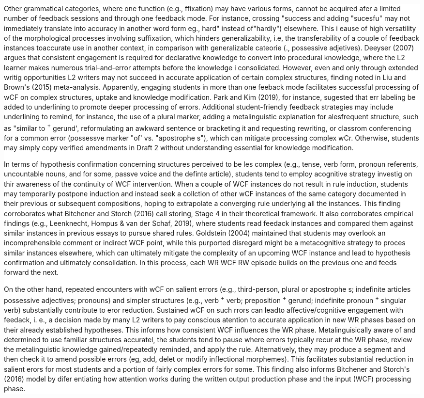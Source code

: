 Other grammatical categories, where one function (e.g., ffixation) may have various forms, cannot be acquired afer a limited number of feedback sessions and through one feedback mode. For instance, crossing "success and adding "sucesfu" may not immediately translate into accuracy in another word form eg., hard" instead of"hardly") elsewhere. This i eause of high versatility of the morphological processes involving suffixation, which hinders generalizability, i.e, the transferability of a couple of feedback instances toaccurate use in another context, in comparison with generalizable cateorie (., possessive adjetives). Deeyser (2007) argues that consistent engagement is required for declarative knowledge to convert into procedural knowledge, where the L2 learner makes numerous trial-and-error attempts before the knowledge i consolidated. However, even and only through extended writig opportunities L2 writers may not succeed in accurate application of certain complex structures, finding noted in Liu and Brown's (2015) meta-analysis. Apparently, engaging students in more than one feeback mode facilitates successful processing of wCF on complex structures, uptake and knowledge modification. Park and Kim (2019), for instance, sugested that err labeling be added to underlining to promote deeper processing of errors. Additional student-friendly feedback strategies may include underlining to remind, for instance, the use of a plural marker, adding a metalinguistic explanation for alesfrequent structure, such as "similar to $^ +$ gerund', reformulating an awkward sentence or bracketing it and requesting rewriting, or classrom conferencing for a common error (possessve marker "of' vs. "apostrophe s"), which can mitigate processing complex wCr. Otherwise, students may simply copy verified amendments in Draft 2 without understanding essential for knowledge modification.

In terms of hypothesis confirmation concerning structures perceived to be les complex (e.g., tense, verb form, pronoun referents, uncountable nouns, and for some, passve voice and the definte article), students tend to employ acognitive strategy investig on thir awareness of the continuity of WCF intervention. When a couple of WCF instances do not result in rule induction, students may temporarily postpone induction and instead seek a collction of other wCF instances of the same category documented in their previous or subsequent compositions, hoping to extrapolate a converging rule underlying all the instances. This finding corroborates what Bitchener and Storch (2016) call storing, Stage 4 in their theoretical framework. It also corroborates empirical findings (e.g., Leenknecht, Hompus & van der Schaf, 2019), where students read feedack instances and compared them against similar instances in previous essays to pursue shared rules. Goldstein (2004) maintained that students may overlook an incomprehensible comment or indirect WCF point, while this purported disregard might be a metacognitive strategy to proces similar instances elsewhere, which can ultimately mitigate the complexity of an upcoming WCF instance and lead to hypothesis confirmation and ultimately consolidation. In this process, each WR WCF RW episode builds on the previous one and feeds forward the next.

On the other hand, repeated encounters with wCF on salient errors (e.g., third-person, plural or apostrophe s; indefinite articles possessive adjectives; pronouns) and simpler structures (e.g., verb $^ +$ verb; preposition $^ +$ gerund; indefinite pronoun $^ +$ singular verb) substantially contribute to eror reduction. Sustained wCF on such rrors can leadto affective/cognitive engagement with feedack, i. e., a decision made by many L2 writers to pay conscious atention to accurate application in new WR phases based on their already established hypotheses. This informs how consistent WCF influences the WR phase. Metalinguisically aware of and determined to use familiar structures accuratel, the students tend to pause where errors typically recur at the WR phase, review the metalinguistic knowledge gained/repeatedly reminded, and apply the rule. Alternatively, they may produce a segment and then check it to amend possible errors (eg, add, delet or modify inflectional morphemes). This facilitates substantial reduction in salient erors for most students and a portion of fairly complex errors for some. This finding also informs Bitchener and Storch's (2016) model by difer entiating how attention works during the written output production phase and the input (WCF) processing phase.
